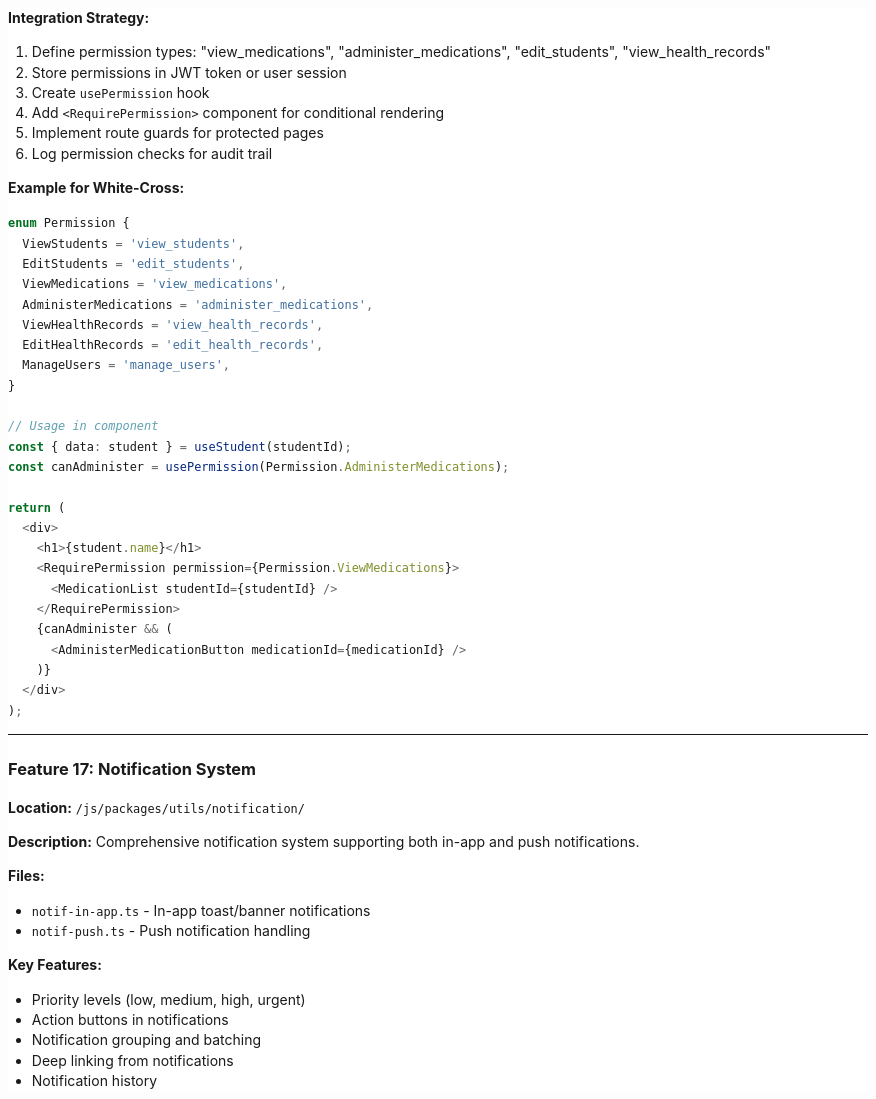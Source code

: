 **Integration Strategy:**
1. Define permission types: "view_medications", "administer_medications", "edit_students", "view_health_records"
2. Store permissions in JWT token or user session
3. Create `usePermission` hook
4. Add `<RequirePermission>` component for conditional rendering
5. Implement route guards for protected pages
6. Log permission checks for audit trail

**Example for White-Cross:**
```typescript
enum Permission {
  ViewStudents = 'view_students',
  EditStudents = 'edit_students',
  ViewMedications = 'view_medications',
  AdministerMedications = 'administer_medications',
  ViewHealthRecords = 'view_health_records',
  EditHealthRecords = 'edit_health_records',
  ManageUsers = 'manage_users',
}

// Usage in component
const { data: student } = useStudent(studentId);
const canAdminister = usePermission(Permission.AdministerMedications);

return (
  <div>
    <h1>{student.name}</h1>
    <RequirePermission permission={Permission.ViewMedications}>
      <MedicationList studentId={studentId} />
    </RequirePermission>
    {canAdminister && (
      <AdministerMedicationButton medicationId={medicationId} />
    )}
  </div>
);
```

---

### Feature 17: Notification System
**Location:** `/js/packages/utils/notification/`

**Description:** Comprehensive notification system supporting both in-app and push notifications.

**Files:**
- `notif-in-app.ts` - In-app toast/banner notifications
- `notif-push.ts` - Push notification handling

**Key Features:**
- Priority levels (low, medium, high, urgent)
- Action buttons in notifications
- Notification grouping and batching
- Deep linking from notifications
- Notification history
